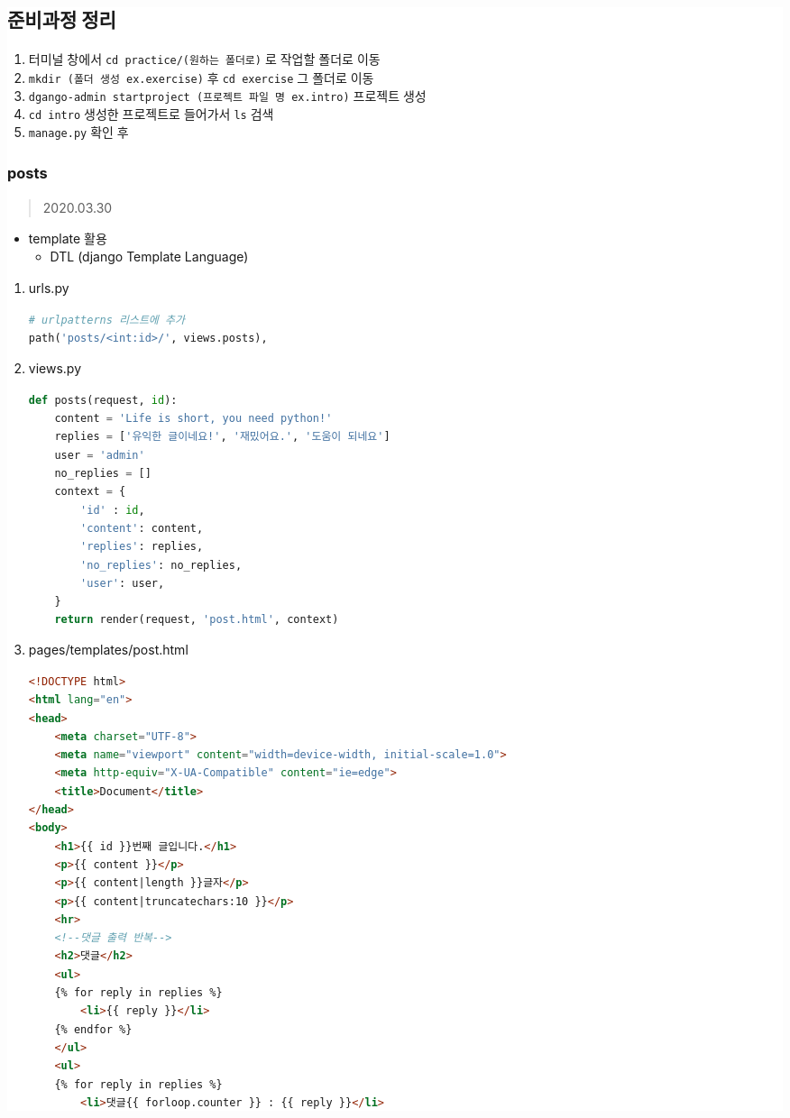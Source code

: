 ## 준비과정 정리

1. 터미널 창에서 `cd practice/(원하는 폴더로)` 로 작업할 폴더로 이동
2. `mkdir (폴더 생성 ex.exercise)` 후 `cd exercise` 그 폴더로 이동
3. `dgango-admin startproject (프로젝트 파일 명 ex.intro)` 프로젝트 생성
4. `cd intro` 생성한 프로젝트로 들어가서 `ls` 검색
5. `manage.py` 확인 후 

### posts

> 2020.03.30

- template 활용
  - DTL (django Template Language)

1. urls.py

   ```python
   # urlpatterns 리스트에 추가
   path('posts/<int:id>/', views.posts),
   ```

2. views.py

   ```python
   def posts(request, id):
       content = 'Life is short, you need python!'
       replies = ['유익한 글이네요!', '재밌어요.', '도움이 되네요']
       user = 'admin'
       no_replies = []
       context = {
           'id' : id,
           'content': content,
           'replies': replies,
           'no_replies': no_replies,
           'user': user,
       }
       return render(request, 'post.html', context)
   ```

3. pages/templates/post.html

   ```html
   <!DOCTYPE html>
   <html lang="en">
   <head>
       <meta charset="UTF-8">
       <meta name="viewport" content="width=device-width, initial-scale=1.0">
       <meta http-equiv="X-UA-Compatible" content="ie=edge">
       <title>Document</title>
   </head>
   <body>
       <h1>{{ id }}번째 글입니다.</h1>
       <p>{{ content }}</p>
       <p>{{ content|length }}글자</p>
       <p>{{ content|truncatechars:10 }}</p>
       <hr>
       <!--댓글 출력 반복-->
       <h2>댓글</h2>
       <ul>
       {% for reply in replies %}
           <li>{{ reply }}</li>
       {% endfor %}
       </ul>
       <ul>
       {% for reply in replies %}
           <li>댓글{{ forloop.counter }} : {{ reply }}</li>
   ```